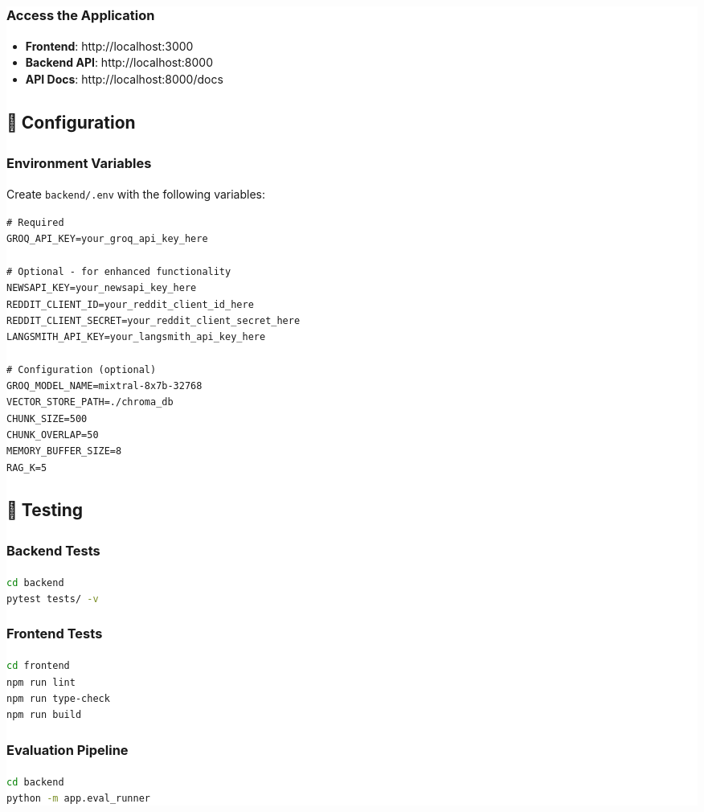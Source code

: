 ### Access the Application
- **Frontend**: http://localhost:3000
- **Backend API**: http://localhost:8000
- **API Docs**: http://localhost:8000/docs

## 📝 Configuration

### Environment Variables

Create `backend/.env` with the following variables:

```env
# Required
GROQ_API_KEY=your_groq_api_key_here

# Optional - for enhanced functionality
NEWSAPI_KEY=your_newsapi_key_here
REDDIT_CLIENT_ID=your_reddit_client_id_here
REDDIT_CLIENT_SECRET=your_reddit_client_secret_here
LANGSMITH_API_KEY=your_langsmith_api_key_here

# Configuration (optional)
GROQ_MODEL_NAME=mixtral-8x7b-32768
VECTOR_STORE_PATH=./chroma_db
CHUNK_SIZE=500
CHUNK_OVERLAP=50
MEMORY_BUFFER_SIZE=8
RAG_K=5
```

## 🧪 Testing

### Backend Tests
```bash
cd backend
pytest tests/ -v
```

### Frontend Tests
```bash
cd frontend
npm run lint
npm run type-check
npm run build
```

### Evaluation Pipeline
```bash
cd backend
python -m app.eval_runner
```
